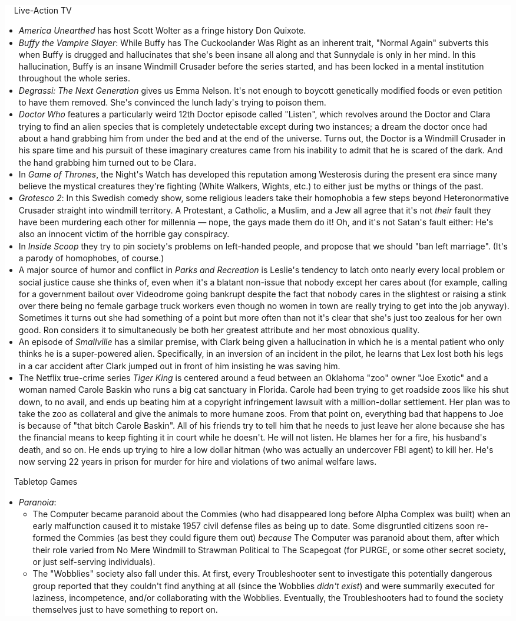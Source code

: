    Live-Action TV 

-   _America Unearthed_ has host Scott Wolter as a fringe history Don Quixote.
-   _Buffy the Vampire Slayer_: While Buffy has The Cuckoolander Was Right as an inherent trait, "Normal Again" subverts this when Buffy is drugged and hallucinates that she's been insane all along and that Sunnydale is only in her mind. In this hallucination, Buffy is an insane Windmill Crusader before the series started, and has been locked in a mental institution throughout the whole series.
-   _Degrassi: The Next Generation_ gives us Emma Nelson. It's not enough to boycott genetically modified foods or even petition to have them removed. She's convinced the lunch lady's trying to poison them.
-   _Doctor Who_ features a particularly weird 12th Doctor episode called "Listen", which revolves around the Doctor and Clara trying to find an alien species that is completely undetectable except during two instances; a dream the doctor once had about a hand grabbing him from under the bed and at the end of the universe. Turns out, the Doctor is a Windmill Crusader in his spare time and his pursuit of these imaginary creatures came from his inability to admit that he is scared of the dark. And the hand grabbing him turned out to be Clara.
-   In _Game of Thrones_, the Night's Watch has developed this reputation among Westerosis during the present era since many believe the mystical creatures they're fighting (White Walkers, Wights, etc.) to either just be myths or things of the past.
-   _Grotesco 2_: In this Swedish comedy show, some religious leaders take their homophobia a few steps beyond Heteronormative Crusader straight into windmill territory. A Protestant, a Catholic, a Muslim, and a Jew all agree that it's not _their_ fault they have been murdering each other for millennia — nope, the gays made them do it! Oh, and it's not Satan's fault either: He's also an innocent victim of the horrible gay conspiracy.
-   In _Inside Scoop_ they try to pin society's problems on left-handed people, and propose that we should "ban left marriage". (It's a parody of homophobes, of course.)
-   A major source of humor and conflict in _Parks and Recreation_ is Leslie's tendency to latch onto nearly every local problem or social justice cause she thinks of, even when it's a blatant non-issue that nobody except her cares about (for example, calling for a government bailout over Videodrome going bankrupt despite the fact that nobody cares in the slightest or raising a stink over there being no female garbage truck workers even though no women in town are really trying to get into the job anyway). Sometimes it turns out she had something of a point but more often than not it's clear that she's just too zealous for her own good. Ron considers it to simultaneously be both her greatest attribute and her most obnoxious quality.
-   An episode of _Smallville_ has a similar premise, with Clark being given a hallucination in which he is a mental patient who only thinks he is a super-powered alien. Specifically, in an inversion of an incident in the pilot, he learns that Lex lost both his legs in a car accident after Clark jumped out in front of him insisting he was saving him.
-   The Netflix true-crime series _Tiger King_ is centered around a feud between an Oklahoma "zoo" owner "Joe Exotic" and a woman named Carole Baskin who runs a big cat sanctuary in Florida. Carole had been trying to get roadside zoos like his shut down, to no avail, and ends up beating him at a copyright infringement lawsuit with a million-dollar settlement. Her plan was to take the zoo as collateral and give the animals to more humane zoos. From that point on, everything bad that happens to Joe is because of "that bitch Carole Baskin". All of his friends try to tell him that he needs to just leave her alone because she has the financial means to keep fighting it in court while he doesn't. He will not listen. He blames her for a fire, his husband's death, and so on. He ends up trying to hire a low dollar hitman (who was actually an undercover FBI agent) to kill her. He's now serving 22 years in prison for murder for hire and violations of two animal welfare laws.

    Tabletop Games 

-   _Paranoia_:
    -   The Computer became paranoid about the Commies (who had disappeared long before Alpha Complex was built) when an early malfunction caused it to mistake 1957 civil defense files as being up to date. Some disgruntled citizens soon re-formed the Commies (as best they could figure them out) _because_ The Computer was paranoid about them, after which their role varied from No Mere Windmill to Strawman Political to The Scapegoat (for PURGE, or some other secret society, or just self-serving individuals).
    -   The "Wobblies" society also fall under this. At first, every Troubleshooter sent to investigate this potentially dangerous group reported that they couldn't find anything at all (since the Wobblies _didn't exist_) and were summarily executed for laziness, incompetence, and/or collaborating with the Wobblies. Eventually, the Troubleshooters had to found the society themselves just to have something to report on.
